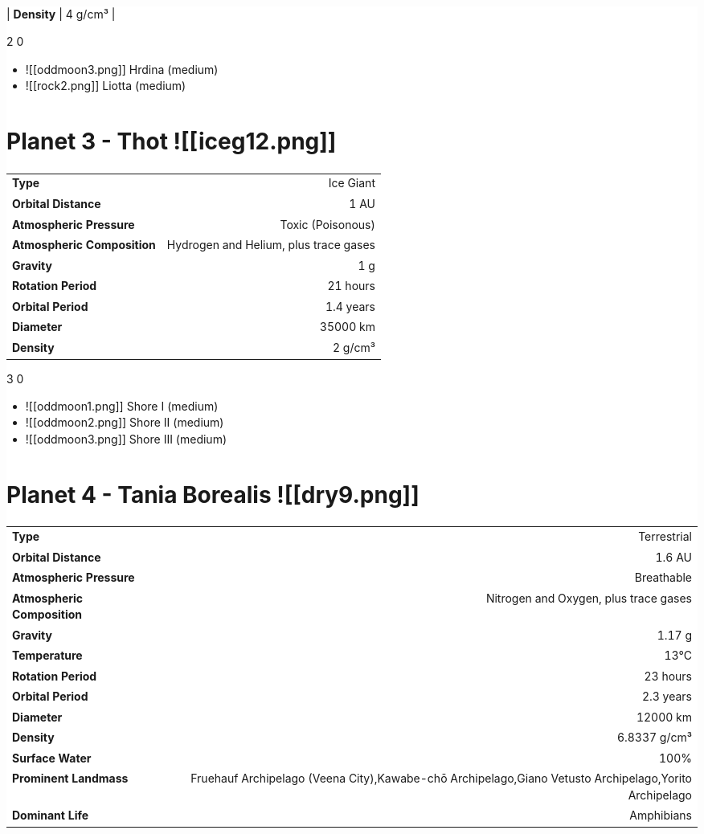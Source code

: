 | **Density**                 |    4 g/cm³ |



2
0

- ![[oddmoon3.png]] Hrdina (medium)
- ![[rock2.png]] Liotta (medium)


# Planet 3 - Thot ![[iceg12.png]]
|                             |                           |
| --------------------------- | -------------------------:|
| **Type**                    |             Ice Giant |
| **Orbital Distance**        |   1 AU |
| **Atmospheric Pressure**    |       Toxic (Poisonous) |
| **Atmospheric Composition** |      Hydrogen and Helium, plus trace gases |
| **Gravity**                 |        1 g |
| **Rotation Period**         |  21 hours |
| **Orbital Period** | 1.4 years |
| **Diameter**                |      35000 km | 
| **Density**                 |    2 g/cm³ |



3
0

- ![[oddmoon1.png]] Shore I (medium)
- ![[oddmoon2.png]] Shore II (medium)
- ![[oddmoon3.png]] Shore III (medium)


# Planet 4 - Tania Borealis ![[dry9.png]]
|                             |                           |
| --------------------------- | -------------------------:|
| **Type**                    |             Terrestrial |
| **Orbital Distance**        |   1.6 AU |
| **Atmospheric Pressure**    |       Breathable |
| **Atmospheric Composition** |      Nitrogen and Oxygen, plus trace gases |
| **Gravity**                 |        1.17 g |
| **Temperature**             |    13°C |
| **Rotation Period**         |  23 hours |
| **Orbital Period** | 2.3 years |
| **Diameter**                |      12000 km | 
| **Density**                 |    6.8337 g/cm³ |
| **Surface Water**           |           100% | 
| **Prominent Landmass**      |         Fruehauf Archipelago (Veena City),Kawabe-chō Archipelago,Giano Vetusto Archipelago,Yorito Archipelago | 
| **Dominant Life**           |         Amphibians |